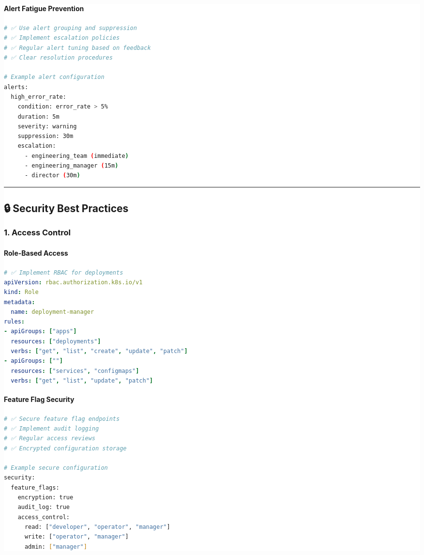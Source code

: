 #### Alert Fatigue Prevention
```bash
# ✅ Use alert grouping and suppression
# ✅ Implement escalation policies
# ✅ Regular alert tuning based on feedback
# ✅ Clear resolution procedures

# Example alert configuration
alerts:
  high_error_rate:
    condition: error_rate > 5%
    duration: 5m
    severity: warning
    suppression: 30m
    escalation:
      - engineering_team (immediate)
      - engineering_manager (15m)
      - director (30m)
```

---

## 🔒 Security Best Practices

### 1. **Access Control**

#### Role-Based Access
```yaml
# ✅ Implement RBAC for deployments
apiVersion: rbac.authorization.k8s.io/v1
kind: Role
metadata:
  name: deployment-manager
rules:
- apiGroups: ["apps"]
  resources: ["deployments"]
  verbs: ["get", "list", "create", "update", "patch"]
- apiGroups: [""]
  resources: ["services", "configmaps"]
  verbs: ["get", "list", "update", "patch"]
```

#### Feature Flag Security
```bash
# ✅ Secure feature flag endpoints
# ✅ Implement audit logging
# ✅ Regular access reviews
# ✅ Encrypted configuration storage

# Example secure configuration
security:
  feature_flags:
    encryption: true
    audit_log: true
    access_control:
      read: ["developer", "operator", "manager"]
      write: ["operator", "manager"]
      admin: ["manager"]
```
